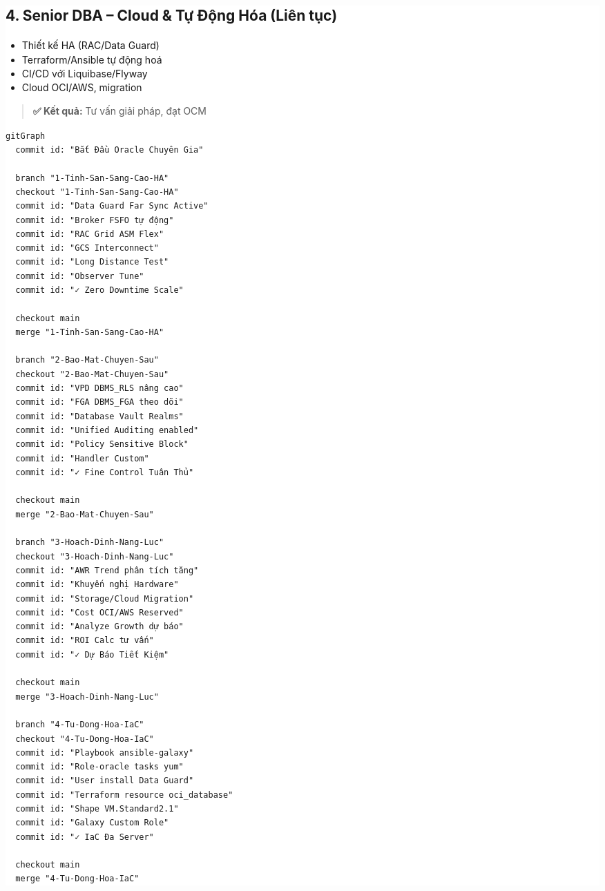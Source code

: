 ## **4. Senior DBA – Cloud & Tự Động Hóa (Liên tục)**

- Thiết kế HA (RAC/Data Guard)
- Terraform/Ansible tự động hoá
- CI/CD với Liquibase/Flyway
- Cloud OCI/AWS, migration
    
> **✅ Kết quả:** Tư vấn giải pháp, đạt OCM

```mermaid
gitGraph
  commit id: "Bắt Đầu Oracle Chuyên Gia"
  
  branch "1-Tinh-San-Sang-Cao-HA"
  checkout "1-Tinh-San-Sang-Cao-HA"
  commit id: "Data Guard Far Sync Active"
  commit id: "Broker FSFO tự động"
  commit id: "RAC Grid ASM Flex"
  commit id: "GCS Interconnect"
  commit id: "Long Distance Test"
  commit id: "Observer Tune"
  commit id: "✓ Zero Downtime Scale"
  
  checkout main
  merge "1-Tinh-San-Sang-Cao-HA"
  
  branch "2-Bao-Mat-Chuyen-Sau"
  checkout "2-Bao-Mat-Chuyen-Sau"
  commit id: "VPD DBMS_RLS nâng cao"
  commit id: "FGA DBMS_FGA theo dõi"
  commit id: "Database Vault Realms"
  commit id: "Unified Auditing enabled"
  commit id: "Policy Sensitive Block"
  commit id: "Handler Custom"
  commit id: "✓ Fine Control Tuân Thủ"
  
  checkout main
  merge "2-Bao-Mat-Chuyen-Sau"
  
  branch "3-Hoach-Dinh-Nang-Luc"
  checkout "3-Hoach-Dinh-Nang-Luc"
  commit id: "AWR Trend phân tích tăng"
  commit id: "Khuyến nghị Hardware"
  commit id: "Storage/Cloud Migration"
  commit id: "Cost OCI/AWS Reserved"
  commit id: "Analyze Growth dự báo"
  commit id: "ROI Calc tư vấn"
  commit id: "✓ Dự Báo Tiết Kiệm"
  
  checkout main
  merge "3-Hoach-Dinh-Nang-Luc"
  
  branch "4-Tu-Dong-Hoa-IaC"
  checkout "4-Tu-Dong-Hoa-IaC"
  commit id: "Playbook ansible-galaxy"
  commit id: "Role-oracle tasks yum"
  commit id: "User install Data Guard"
  commit id: "Terraform resource oci_database"
  commit id: "Shape VM.Standard2.1"
  commit id: "Galaxy Custom Role"
  commit id: "✓ IaC Đa Server"
  
  checkout main
  merge "4-Tu-Dong-Hoa-IaC"
```